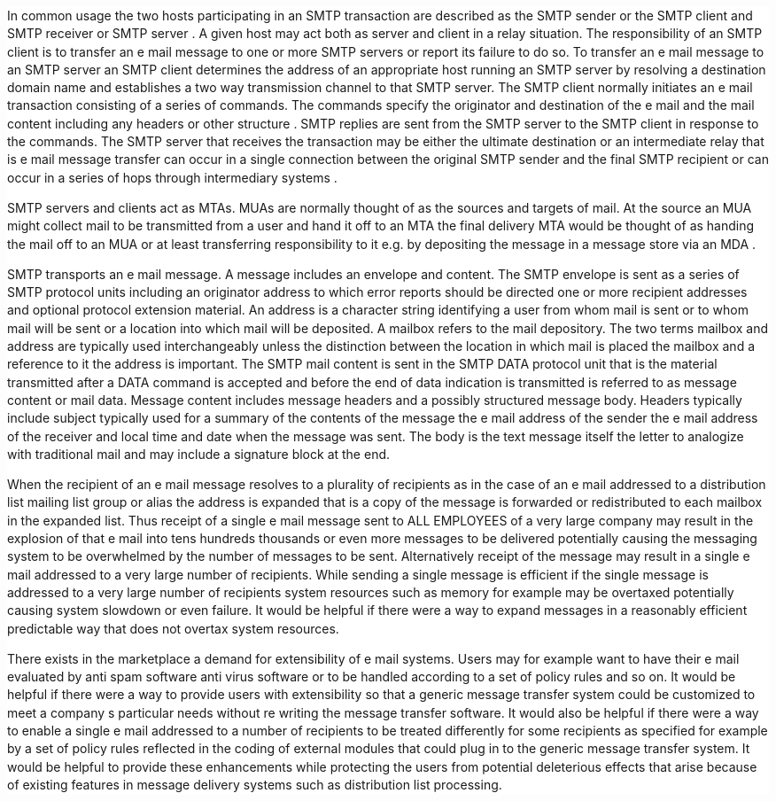 In common usage the two hosts participating in an SMTP transaction are described as the SMTP sender or the SMTP client and SMTP receiver or SMTP server . A given host may act both as server and client in a relay situation. The responsibility of an SMTP client is to transfer an e mail message to one or more SMTP servers or report its failure to do so. To transfer an e mail message to an SMTP server an SMTP client determines the address of an appropriate host running an SMTP server by resolving a destination domain name and establishes a two way transmission channel to that SMTP server. The SMTP client normally initiates an e mail transaction consisting of a series of commands. The commands specify the originator and destination of the e mail and the mail content including any headers or other structure . SMTP replies are sent from the SMTP server to the SMTP client in response to the commands. The SMTP server that receives the transaction may be either the ultimate destination or an intermediate relay that is e mail message transfer can occur in a single connection between the original SMTP sender and the final SMTP recipient or can occur in a series of hops through intermediary systems .

SMTP servers and clients act as MTAs. MUAs are normally thought of as the sources and targets of mail. At the source an MUA might collect mail to be transmitted from a user and hand it off to an MTA the final delivery MTA would be thought of as handing the mail off to an MUA or at least transferring responsibility to it e.g. by depositing the message in a message store via an MDA .

SMTP transports an e mail message. A message includes an envelope and content. The SMTP envelope is sent as a series of SMTP protocol units including an originator address to which error reports should be directed one or more recipient addresses and optional protocol extension material. An address is a character string identifying a user from whom mail is sent or to whom mail will be sent or a location into which mail will be deposited. A mailbox refers to the mail depository. The two terms mailbox and address are typically used interchangeably unless the distinction between the location in which mail is placed the mailbox and a reference to it the address is important. The SMTP mail content is sent in the SMTP DATA protocol unit that is the material transmitted after a DATA command is accepted and before the end of data indication is transmitted is referred to as message content or mail data. Message content includes message headers and a possibly structured message body. Headers typically include subject typically used for a summary of the contents of the message the e mail address of the sender the e mail address of the receiver and local time and date when the message was sent. The body is the text message itself the letter to analogize with traditional mail and may include a signature block at the end.

When the recipient of an e mail message resolves to a plurality of recipients as in the case of an e mail addressed to a distribution list mailing list group or alias the address is expanded that is a copy of the message is forwarded or redistributed to each mailbox in the expanded list. Thus receipt of a single e mail message sent to ALL EMPLOYEES of a very large company may result in the explosion of that e mail into tens hundreds thousands or even more messages to be delivered potentially causing the messaging system to be overwhelmed by the number of messages to be sent. Alternatively receipt of the message may result in a single e mail addressed to a very large number of recipients. While sending a single message is efficient if the single message is addressed to a very large number of recipients system resources such as memory for example may be overtaxed potentially causing system slowdown or even failure. It would be helpful if there were a way to expand messages in a reasonably efficient predictable way that does not overtax system resources.

There exists in the marketplace a demand for extensibility of e mail systems. Users may for example want to have their e mail evaluated by anti spam software anti virus software or to be handled according to a set of policy rules and so on. It would be helpful if there were a way to provide users with extensibility so that a generic message transfer system could be customized to meet a company s particular needs without re writing the message transfer software. It would also be helpful if there were a way to enable a single e mail addressed to a number of recipients to be treated differently for some recipients as specified for example by a set of policy rules reflected in the coding of external modules that could plug in to the generic message transfer system. It would be helpful to provide these enhancements while protecting the users from potential deleterious effects that arise because of existing features in message delivery systems such as distribution list processing.
